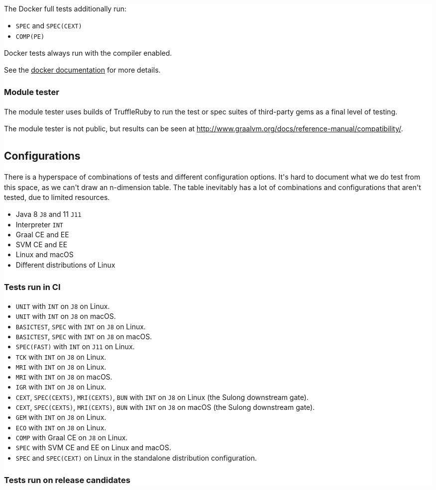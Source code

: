 The Docker full tests additionally run:

* `SPEC` and `SPEC(CEXT)`
* `COMP(PE)`

Docker tests always run with the compiler enabled.

See the [docker documentation](docker.md) for more details.

### Module tester

The module tester uses builds of TruffleRuby to run the test or spec suites of
third-party gems as a final level of testing.

The module tester is not public, but results can be seen at
http://www.graalvm.org/docs/reference-manual/compatibility/.

## Configurations

There is a hyperspace of combinations of tests and different configuration
options. It's hard to document what we do test from this space, as we can't draw
an n-dimension table. The table inevitably has a lot of combinations
and configurations that aren't tested, due to limited resources.

* Java 8 `J8` and 11 `J11`
* Interpreter `INT`
* Graal CE and EE
* SVM CE and EE
* Linux and macOS
* Different distributions of Linux

### Tests run in CI

* `UNIT` with `INT` on `J8` on Linux.
* `UNIT` with `INT` on `J8` on macOS.
* `BASICTEST`, `SPEC` with `INT` on `J8` on Linux.
* `BASICTEST`, `SPEC` with `INT` on `J8` on macOS.
* `SPEC(FAST)` with `INT` on `J11` on Linux.
* `TCK` with `INT` on `J8` on Linux.
* `MRI` with `INT` on `J8` on Linux.
* `MRI` with `INT` on `J8` on macOS.
* `IGR` with `INT` on `J8` on Linux.
* `CEXT`, `SPEC(CEXTS)`, `MRI(CEXTS)`, `BUN` with `INT` on `J8` on Linux (the Sulong downstream gate).
* `CEXT`, `SPEC(CEXTS)`, `MRI(CEXTS)`, `BUN` with `INT` on `J8` on macOS (the Sulong downstream gate).
* `GEM` with `INT` on `J8` on Linux.
* `ECO` with `INT` on `J8` on Linux.
* `COMP` with Graal CE on `J8` on Linux.
* `SPEC` with SVM CE and EE on Linux and macOS.
* `SPEC` and `SPEC(CEXT)` on Linux in the standalone distribution configuration.

### Tests run on release candidates
